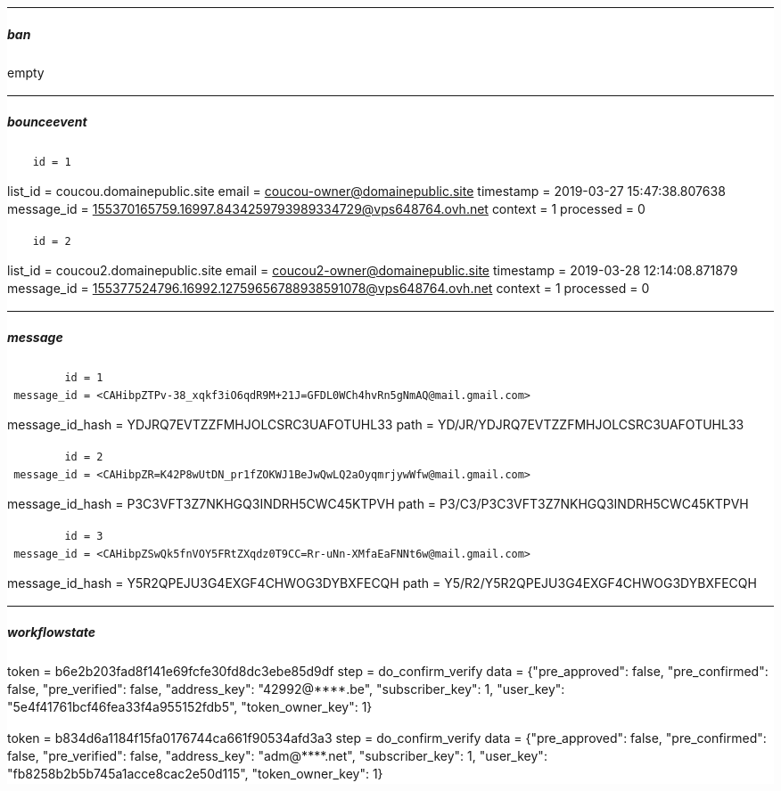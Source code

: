 
___
##### ban

empty

___
##### bounceevent

        id = 1
   list_id = coucou.domainepublic.site
     email = coucou-owner@domainepublic.site
 timestamp = 2019-03-27 15:47:38.807638
message_id = <155370165759.16997.8434259793989334729@vps648764.ovh.net>
   context = 1
 processed = 0

        id = 2
   list_id = coucou2.domainepublic.site
     email = coucou2-owner@domainepublic.site
 timestamp = 2019-03-28 12:14:08.871879
message_id = <155377524796.16992.12759656788938591078@vps648764.ovh.net>
   context = 1
 processed = 0

___
##### message

             id = 1
     message_id = <CAHibpZTPv-38_xqkf3iO6qdR9M+21J=GFDL0WCh4hvRn5gNmAQ@mail.gmail.com>
message_id_hash = YDJRQ7EVTZZFMHJOLCSRC3UAFOTUHL33
           path = YD/JR/YDJRQ7EVTZZFMHJOLCSRC3UAFOTUHL33

             id = 2
     message_id = <CAHibpZR=K42P8wUtDN_pr1fZOKWJ1BeJwQwLQ2aOyqmrjywWfw@mail.gmail.com>
message_id_hash = P3C3VFT3Z7NKHGQ3INDRH5CWC45KTPVH
           path = P3/C3/P3C3VFT3Z7NKHGQ3INDRH5CWC45KTPVH

             id = 3
     message_id = <CAHibpZSwQk5fnVOY5FRtZXqdz0T9CC=Rr-uNn-XMfaEaFNNt6w@mail.gmail.com>
message_id_hash = Y5R2QPEJU3G4EXGF4CHWOG3DYBXFECQH
           path = Y5/R2/Y5R2QPEJU3G4EXGF4CHWOG3DYBXFECQH


___
##### workflowstate

token = b6e2b203fad8f141e69fcfe30fd8dc3ebe85d9df
 step = do_confirm_verify
 data = {"pre_approved": false, "pre_confirmed": false, "pre_verified": false, "address_key": "42992@****.be", "subscriber_key": 1, "user_key": "5e4f41761bcf46fea33f4a955152fdb5", "token_owner_key": 1}

token = b834d6a1184f15fa0176744ca661f90534afd3a3
 step = do_confirm_verify
 data = {"pre_approved": false, "pre_confirmed": false, "pre_verified": false, "address_key": "adm@****.net", "subscriber_key": 1, "user_key": "fb8258b2b5b745a1acce8cac2e50d115", "token_owner_key": 1}
